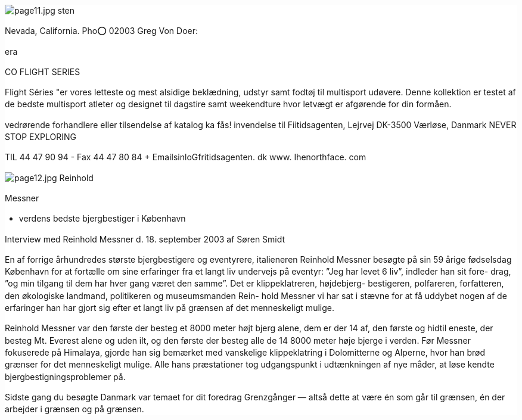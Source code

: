 


![page11.jpg](/2004/DB-2004-2/page11.jpg)
sten

Nevada, California. Pho:o: 02003 Greg Von Doer:

era

CO FLIGHT SERIES

Flight Séries "er vores letteste og mest alsidige beklædning, udstyr samt fodtøj til
multisport udøvere. Denne kollektion er testet af de bedste multisport atleter og
designet til dagstire samt weekendture hvor letvægt er afgørende for din formåen.

vedrørende forhandlere eller tilsendelse af katalog ka fås! invendelse til
Fiitidsagenten, Lejrvej DK-3500 Værløse, Danmark NEVER STOP EXPLORING

TIL 44 47 90 94 - Fax 44 47 80 84 + EmailsinloGfritidsagenten. dk www. Ihenorthface. com





![page12.jpg](/2004/DB-2004-2/page12.jpg)
Reinhold

Messner

- verdens bedste bjergbestiger i København

Interview med Reinhold Messner
d. 18. september 2003 af Søren Smidt

En af forrige århundredes største bjergbestigere og
eventyrere, italieneren Reinhold Messner besøgte
på sin 59 årige fødselsdag København for at fortælle
om sine erfaringer fra et langt liv undervejs på
eventyr: ”Jeg har levet 6 liv”, indleder han sit fore-
drag, ”og min tilgang til dem har hver gang været
den samme”. Det er klippeklatreren, højdebjerg-
bestigeren, polfareren, forfatteren, den økologiske
landmand, politikeren og museumsmanden Rein-
hold Messner vi har sat i stævne for at få uddybet
nogen af de erfaringer han har gjort sig efter et
langt liv på grænsen af det menneskeligt mulige.

Reinhold Messner var den første der besteg et 8000 meter højt bjerg alene, dem
er der 14 af, den første og hidtil eneste, der besteg Mt. Everest alene og uden ilt,
og den første der besteg alle de 14 8000 meter høje bjerge i verden. Før Messner
fokuserede på Himalaya, gjorde han sig bemærket med vanskelige klippeklatring
i Dolomitterne og Alperne, hvor han brød grænser for det menneskeligt mulige.
Alle hans præstationer tog udgangspunkt i udtænkningen af nye måder, at løse
kendte bjergbestigningsproblemer på.

Sidste gang du besøgte Danmark var temaet for dit foredrag Grenzgånger — altså dette at
være én som går til grænsen, én der arbejder i grænsen og på grænsen.
